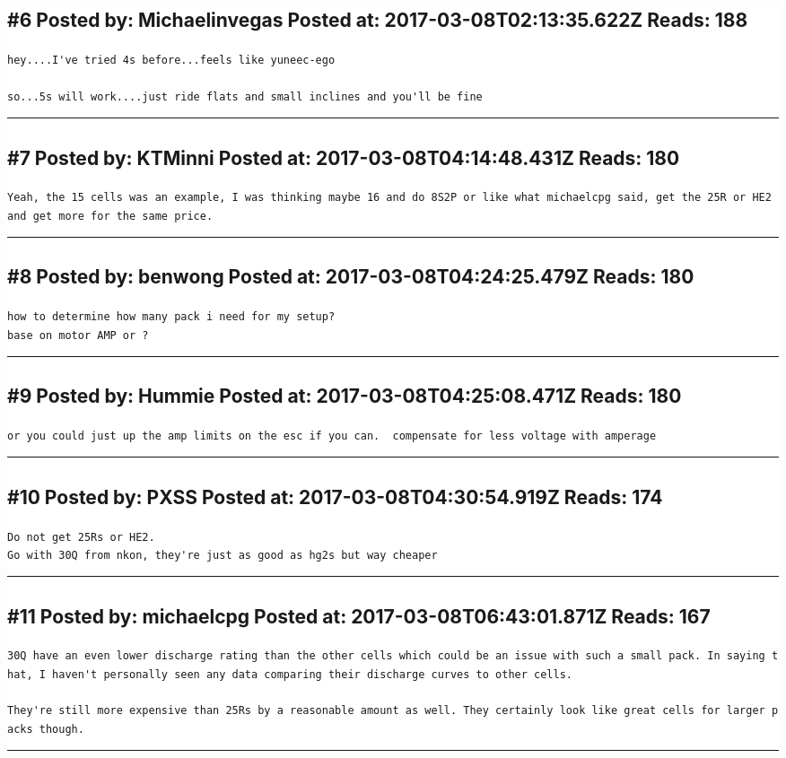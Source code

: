 ## \#6 Posted by: Michaelinvegas Posted at: 2017-03-08T02:13:35.622Z Reads: 188

```
hey....I've tried 4s before...feels like yuneec-ego

so...5s will work....just ride flats and small inclines and you'll be fine
```

---
## \#7 Posted by: KTMinni Posted at: 2017-03-08T04:14:48.431Z Reads: 180

```
Yeah, the 15 cells was an example, I was thinking maybe 16 and do 8S2P or like what michaelcpg said, get the 25R or HE2 and get more for the same price.
```

---
## \#8 Posted by: benwong Posted at: 2017-03-08T04:24:25.479Z Reads: 180

```
how to determine how many pack i need for my setup? 
base on motor AMP or ?
```

---
## \#9 Posted by: Hummie Posted at: 2017-03-08T04:25:08.471Z Reads: 180

```
or you could just up the amp limits on the esc if you can.  compensate for less voltage with amperage
```

---
## \#10 Posted by: PXSS Posted at: 2017-03-08T04:30:54.919Z Reads: 174

```
Do not get 25Rs or HE2. 
Go with 30Q from nkon, they're just as good as hg2s but way cheaper
```

---
## \#11 Posted by: michaelcpg Posted at: 2017-03-08T06:43:01.871Z Reads: 167

```
30Q have an even lower discharge rating than the other cells which could be an issue with such a small pack. In saying that, I haven't personally seen any data comparing their discharge curves to other cells. 

They're still more expensive than 25Rs by a reasonable amount as well. They certainly look like great cells for larger packs though.
```

---